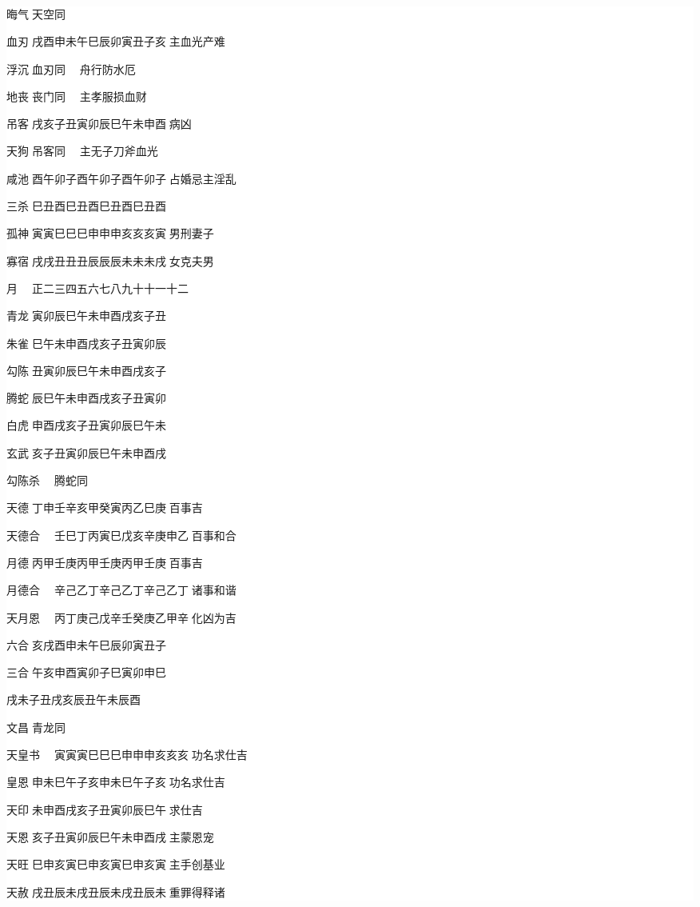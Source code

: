 晦气 天空同

血刃 戌酉申未午巳辰卯寅丑子亥 主血光产难

浮沉 血刃同　 舟行防水厄

地丧 丧门同　 主孝服损血财

吊客 戌亥子丑寅卯辰巳午未申酉 病凶

天狗 吊客同　 主无子刀斧血光

咸池 酉午卯子酉午卯子酉午卯子 占婚忌主淫乱

三杀 巳丑酉巳丑酉巳丑酉巳丑酉

孤神 寅寅巳巳巳申申申亥亥亥寅 男刑妻子

寡宿 戌戌丑丑丑辰辰辰未未未戌 女克夫男

月　 正二三四五六七八九十十一十二

青龙 寅卯辰巳午未申酉戌亥子丑

朱雀 巳午未申酉戌亥子丑寅卯辰

勾陈 丑寅卯辰巳午未申酉戌亥子

腾蛇 辰巳午未申酉戌亥子丑寅卯

白虎 申酉戌亥子丑寅卯辰巳午未

玄武 亥子丑寅卯辰巳午未申酉戌

勾陈杀　 腾蛇同

天德 丁申壬辛亥甲癸寅丙乙巳庚 百事吉

天德合　 壬巳丁丙寅巳戊亥辛庚申乙 百事和合

月德 丙甲壬庚丙甲壬庚丙甲壬庚 百事吉

月德合　 辛己乙丁辛己乙丁辛己乙丁 诸事和谐

天月恩　 丙丁庚己戊辛壬癸庚乙甲辛 化凶为吉

六合 亥戌酉申未午巳辰卯寅丑子

三合 午亥申酉寅卯子巳寅卯申巳

戌未子丑戌亥辰丑午未辰酉

文昌 青龙同

天皇书　 寅寅寅巳巳巳申申申亥亥亥 功名求仕吉

皇恩 申未巳午子亥申未巳午子亥 功名求仕吉

天印 未申酉戌亥子丑寅卯辰巳午 求仕吉

天恩 亥子丑寅卯辰巳午未申酉戌 主蒙恩宠

天旺 巳申亥寅巳申亥寅巳申亥寅 主手创基业

天赦 戌丑辰未戌丑辰未戌丑辰未 重罪得释诸
